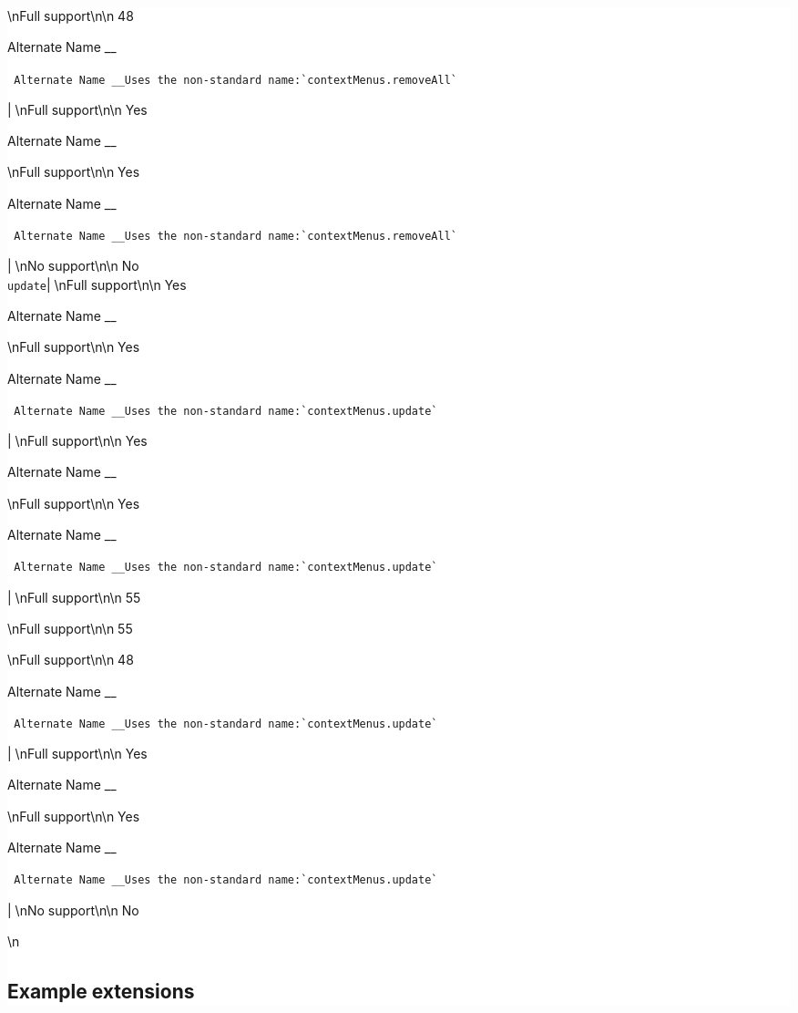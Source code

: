 \nFull support\n\n 48

Alternate Name __

     Alternate Name __Uses the non-standard name:`contextMenus.removeAll`
|  \nFull support\n\n Yes

Alternate Name __

\nFull support\n\n Yes

Alternate Name __

     Alternate Name __Uses the non-standard name:`contextMenus.removeAll`
|  \nNo support\n\n No  
`update`| \nFull support\n\n Yes

Alternate Name __

\nFull support\n\n Yes

Alternate Name __

     Alternate Name __Uses the non-standard name:`contextMenus.update`
|  \nFull support\n\n Yes

Alternate Name __

\nFull support\n\n Yes

Alternate Name __

     Alternate Name __Uses the non-standard name:`contextMenus.update`
|  \nFull support\n\n 55

\nFull support\n\n 55

    
\nFull support\n\n 48

Alternate Name __

     Alternate Name __Uses the non-standard name:`contextMenus.update`
|  \nFull support\n\n Yes

Alternate Name __

\nFull support\n\n Yes

Alternate Name __

     Alternate Name __Uses the non-standard name:`contextMenus.update`
|  \nNo support\n\n No  
  
\n

## Example extensions
